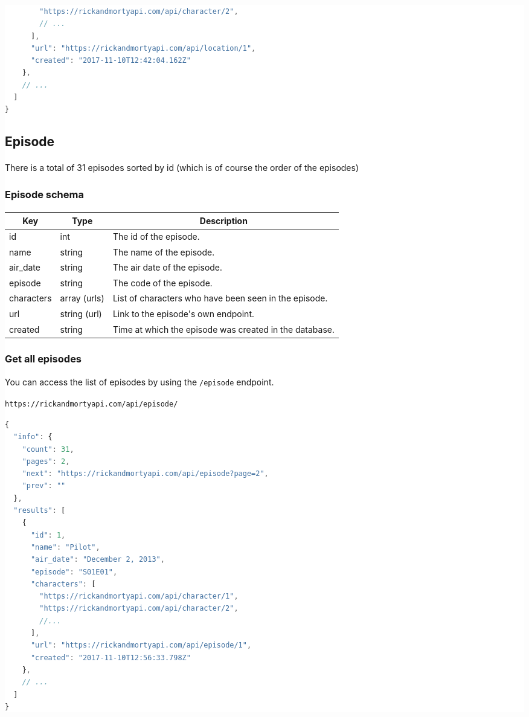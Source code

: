 ```js
        "https://rickandmortyapi.com/api/character/2",
        // ...
      ],
      "url": "https://rickandmortyapi.com/api/location/1",
      "created": "2017-11-10T12:42:04.162Z"
    },
    // ...
  ]
}
```

## Episode
There is a total of 31 episodes sorted by id (which is of course the order of the episodes)

### Episode schema
|Key|Type|Description|
|---|---|---|
|id|int|The id of the episode.
|name|string|The name of the episode.
|air_date|string|The air date of the episode.
|episode|string|The code of the episode.
|characters|array (urls)|List of characters who have been seen in the episode.
|url|string (url)|Link to the episode's own endpoint.
|created|string|Time at which the episode was created in the database.

### Get all episodes
You can access the list of episodes by using the `/episode` endpoint.

```
https://rickandmortyapi.com/api/episode/
```
```js
{
  "info": {
    "count": 31,
    "pages": 2,
    "next": "https://rickandmortyapi.com/api/episode?page=2",
    "prev": ""
  },
  "results": [
    {
      "id": 1,
      "name": "Pilot",
      "air_date": "December 2, 2013",
      "episode": "S01E01",
      "characters": [
        "https://rickandmortyapi.com/api/character/1",
        "https://rickandmortyapi.com/api/character/2",
        //...
      ],
      "url": "https://rickandmortyapi.com/api/episode/1",
      "created": "2017-11-10T12:56:33.798Z"
    },
    // ...
  ]
}
```
